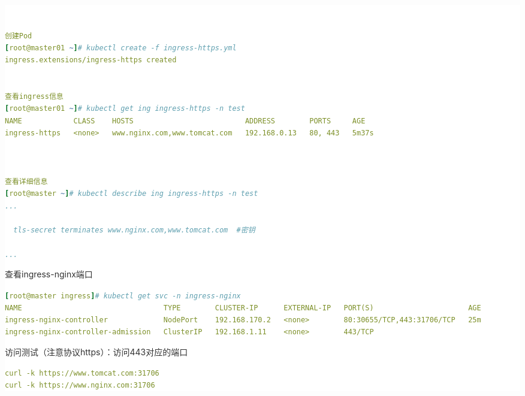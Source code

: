 ```yaml

                  
创建Pod
[root@master01 ~]# kubectl create -f ingress-https.yml 
ingress.extensions/ingress-https created


查看ingress信息
[root@master01 ~]# kubectl get ing ingress-https -n test
NAME            CLASS    HOSTS                          ADDRESS        PORTS     AGE
ingress-https   <none>   www.nginx.com,www.tomcat.com   192.168.0.13   80, 443   5m37s



查看详细信息
[root@master ~]# kubectl describe ing ingress-https -n test
...

  tls-secret terminates www.nginx.com,www.tomcat.com  #密钥
  
...
```

<font style="color:rgb(51, 51, 51);">查看ingress-nginx端口</font>

```yaml
[root@master ingress]# kubectl get svc -n ingress-nginx
NAME                                 TYPE        CLUSTER-IP      EXTERNAL-IP   PORT(S)                      AGE
ingress-nginx-controller             NodePort    192.168.170.2   <none>        80:30655/TCP,443:31706/TCP   25m
ingress-nginx-controller-admission   ClusterIP   192.168.1.11    <none>        443/TCP  
```

<font style="color:rgb(51, 51, 51);">访问测试（注意协议https）：访问443对应的端口</font>

```yaml
curl -k https://www.tomcat.com:31706
curl -k https://www.nginx.com:31706
```

